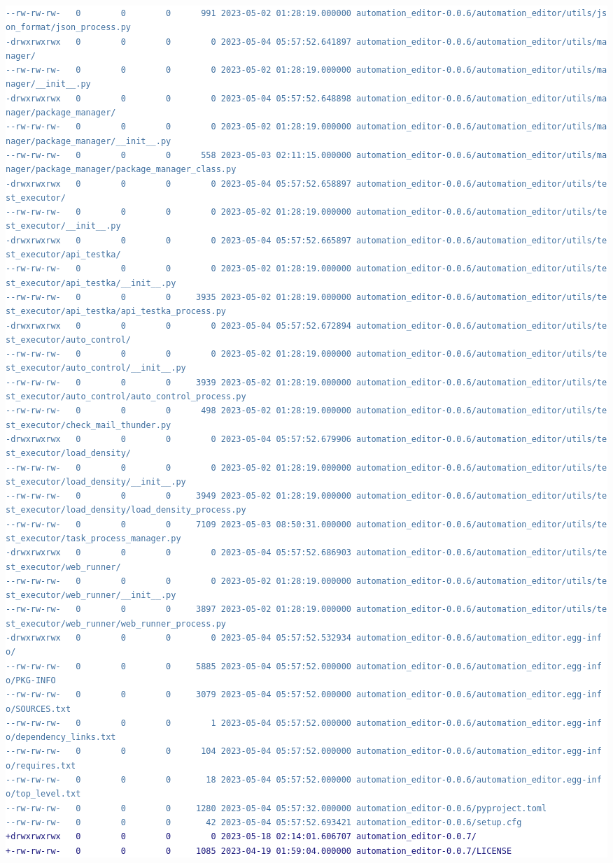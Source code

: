 ```diff
--rw-rw-rw-   0        0        0      991 2023-05-02 01:28:19.000000 automation_editor-0.0.6/automation_editor/utils/json_format/json_process.py
-drwxrwxrwx   0        0        0        0 2023-05-04 05:57:52.641897 automation_editor-0.0.6/automation_editor/utils/manager/
--rw-rw-rw-   0        0        0        0 2023-05-02 01:28:19.000000 automation_editor-0.0.6/automation_editor/utils/manager/__init__.py
-drwxrwxrwx   0        0        0        0 2023-05-04 05:57:52.648898 automation_editor-0.0.6/automation_editor/utils/manager/package_manager/
--rw-rw-rw-   0        0        0        0 2023-05-02 01:28:19.000000 automation_editor-0.0.6/automation_editor/utils/manager/package_manager/__init__.py
--rw-rw-rw-   0        0        0      558 2023-05-03 02:11:15.000000 automation_editor-0.0.6/automation_editor/utils/manager/package_manager/package_manager_class.py
-drwxrwxrwx   0        0        0        0 2023-05-04 05:57:52.658897 automation_editor-0.0.6/automation_editor/utils/test_executor/
--rw-rw-rw-   0        0        0        0 2023-05-02 01:28:19.000000 automation_editor-0.0.6/automation_editor/utils/test_executor/__init__.py
-drwxrwxrwx   0        0        0        0 2023-05-04 05:57:52.665897 automation_editor-0.0.6/automation_editor/utils/test_executor/api_testka/
--rw-rw-rw-   0        0        0        0 2023-05-02 01:28:19.000000 automation_editor-0.0.6/automation_editor/utils/test_executor/api_testka/__init__.py
--rw-rw-rw-   0        0        0     3935 2023-05-02 01:28:19.000000 automation_editor-0.0.6/automation_editor/utils/test_executor/api_testka/api_testka_process.py
-drwxrwxrwx   0        0        0        0 2023-05-04 05:57:52.672894 automation_editor-0.0.6/automation_editor/utils/test_executor/auto_control/
--rw-rw-rw-   0        0        0        0 2023-05-02 01:28:19.000000 automation_editor-0.0.6/automation_editor/utils/test_executor/auto_control/__init__.py
--rw-rw-rw-   0        0        0     3939 2023-05-02 01:28:19.000000 automation_editor-0.0.6/automation_editor/utils/test_executor/auto_control/auto_control_process.py
--rw-rw-rw-   0        0        0      498 2023-05-02 01:28:19.000000 automation_editor-0.0.6/automation_editor/utils/test_executor/check_mail_thunder.py
-drwxrwxrwx   0        0        0        0 2023-05-04 05:57:52.679906 automation_editor-0.0.6/automation_editor/utils/test_executor/load_density/
--rw-rw-rw-   0        0        0        0 2023-05-02 01:28:19.000000 automation_editor-0.0.6/automation_editor/utils/test_executor/load_density/__init__.py
--rw-rw-rw-   0        0        0     3949 2023-05-02 01:28:19.000000 automation_editor-0.0.6/automation_editor/utils/test_executor/load_density/load_density_process.py
--rw-rw-rw-   0        0        0     7109 2023-05-03 08:50:31.000000 automation_editor-0.0.6/automation_editor/utils/test_executor/task_process_manager.py
-drwxrwxrwx   0        0        0        0 2023-05-04 05:57:52.686903 automation_editor-0.0.6/automation_editor/utils/test_executor/web_runner/
--rw-rw-rw-   0        0        0        0 2023-05-02 01:28:19.000000 automation_editor-0.0.6/automation_editor/utils/test_executor/web_runner/__init__.py
--rw-rw-rw-   0        0        0     3897 2023-05-02 01:28:19.000000 automation_editor-0.0.6/automation_editor/utils/test_executor/web_runner/web_runner_process.py
-drwxrwxrwx   0        0        0        0 2023-05-04 05:57:52.532934 automation_editor-0.0.6/automation_editor.egg-info/
--rw-rw-rw-   0        0        0     5885 2023-05-04 05:57:52.000000 automation_editor-0.0.6/automation_editor.egg-info/PKG-INFO
--rw-rw-rw-   0        0        0     3079 2023-05-04 05:57:52.000000 automation_editor-0.0.6/automation_editor.egg-info/SOURCES.txt
--rw-rw-rw-   0        0        0        1 2023-05-04 05:57:52.000000 automation_editor-0.0.6/automation_editor.egg-info/dependency_links.txt
--rw-rw-rw-   0        0        0      104 2023-05-04 05:57:52.000000 automation_editor-0.0.6/automation_editor.egg-info/requires.txt
--rw-rw-rw-   0        0        0       18 2023-05-04 05:57:52.000000 automation_editor-0.0.6/automation_editor.egg-info/top_level.txt
--rw-rw-rw-   0        0        0     1280 2023-05-04 05:57:32.000000 automation_editor-0.0.6/pyproject.toml
--rw-rw-rw-   0        0        0       42 2023-05-04 05:57:52.693421 automation_editor-0.0.6/setup.cfg
+drwxrwxrwx   0        0        0        0 2023-05-18 02:14:01.606707 automation_editor-0.0.7/
+-rw-rw-rw-   0        0        0     1085 2023-04-19 01:59:04.000000 automation_editor-0.0.7/LICENSE
```